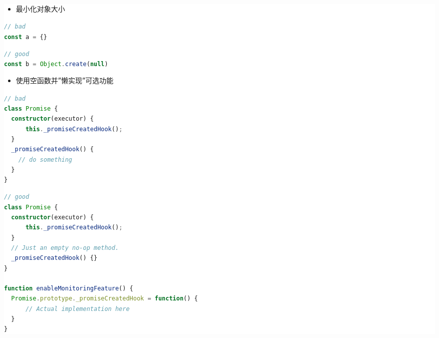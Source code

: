   </p>

  <p v-show="clicks !== 1"/>

  </v-click>

  <v-click>

  - 最小化对象大小

  <p v-show="clicks === 2">
  
  ```ts
  // bad
  const a = {}
  ```

  </p>
  <p v-show="clicks !== 2"/>
  <p v-show="clicks === 2">
  
  ```ts
  // good
  const b = Object.create(null)
  ```
  
  </p>
  <p v-show="clicks !== 2"/>

  </v-click>

  <v-click>
  
  - 使用空函数并”懒实现”可选功能

  <p v-show="clicks === 3">
  
  ```ts
  // bad
  class Promise {
    constructor(executor) {
        this._promiseCreatedHook();
    }
    _promiseCreatedHook() {
      // do something
    }
  }
  ```

  </p>
  <p v-show="clicks !== 3"/>
  <p v-show="clicks === 3">
  
  ```ts
  // good
  class Promise {
    constructor(executor) {
        this._promiseCreatedHook();
    }
    // Just an empty no-op method.
    _promiseCreatedHook() {}
  }

  function enableMonitoringFeature() {
    Promise.prototype._promiseCreatedHook = function() {
        // Actual implementation here
    }
  }
  ```
  
